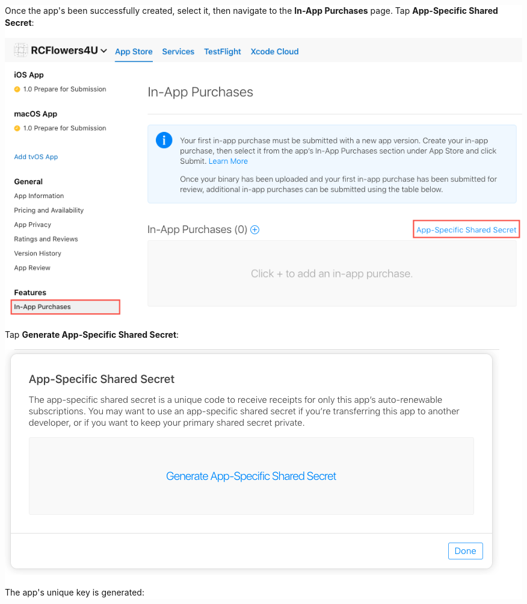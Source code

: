 Once the app's been successfully created, select it, then navigate to the **In-App Purchases** page. Tap **App-Specific Shared Secret**:

![](./readme-assets/rc17.png)

Tap **Generate App-Specific Shared Secret**:

![](./readme-assets/rc18.png)

The app's unique key is generated:
